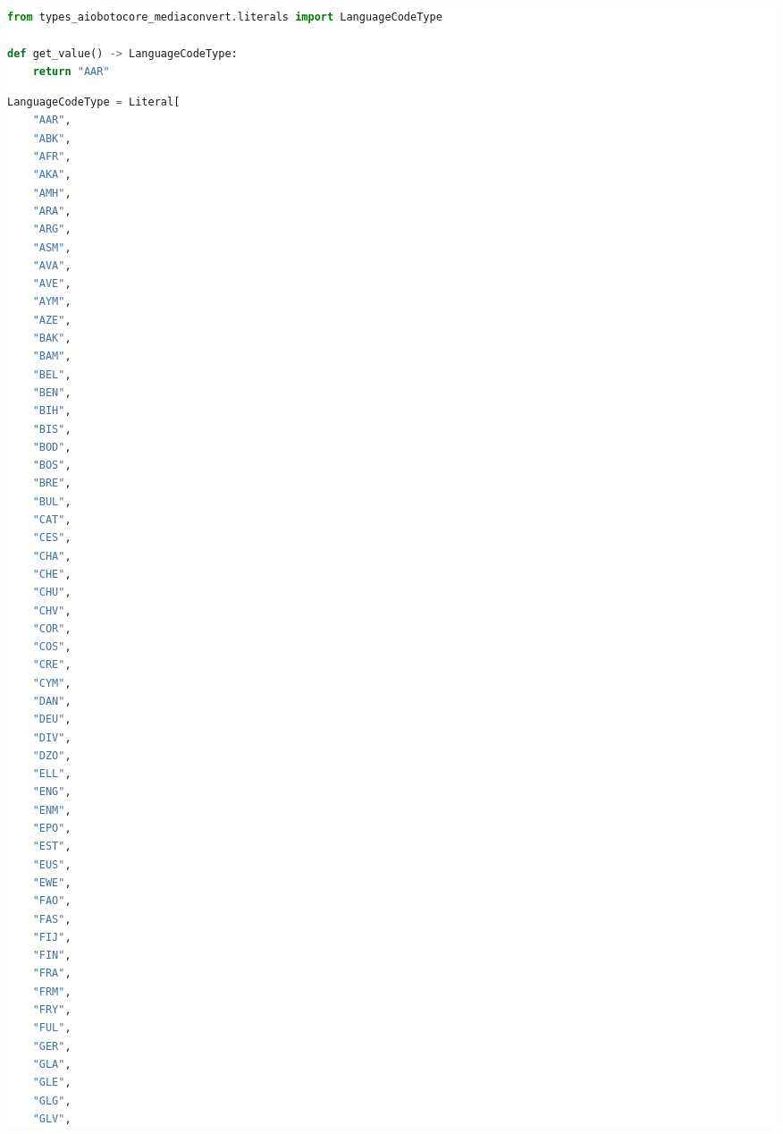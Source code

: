 ```python title="Usage Example"
from types_aiobotocore_mediaconvert.literals import LanguageCodeType

def get_value() -> LanguageCodeType:
    return "AAR"
```

```python title="Definition"
LanguageCodeType = Literal[
    "AAR",
    "ABK",
    "AFR",
    "AKA",
    "AMH",
    "ARA",
    "ARG",
    "ASM",
    "AVA",
    "AVE",
    "AYM",
    "AZE",
    "BAK",
    "BAM",
    "BEL",
    "BEN",
    "BIH",
    "BIS",
    "BOD",
    "BOS",
    "BRE",
    "BUL",
    "CAT",
    "CES",
    "CHA",
    "CHE",
    "CHU",
    "CHV",
    "COR",
    "COS",
    "CRE",
    "CYM",
    "DAN",
    "DEU",
    "DIV",
    "DZO",
    "ELL",
    "ENG",
    "ENM",
    "EPO",
    "EST",
    "EUS",
    "EWE",
    "FAO",
    "FAS",
    "FIJ",
    "FIN",
    "FRA",
    "FRM",
    "FRY",
    "FUL",
    "GER",
    "GLA",
    "GLE",
    "GLG",
    "GLV",
```
